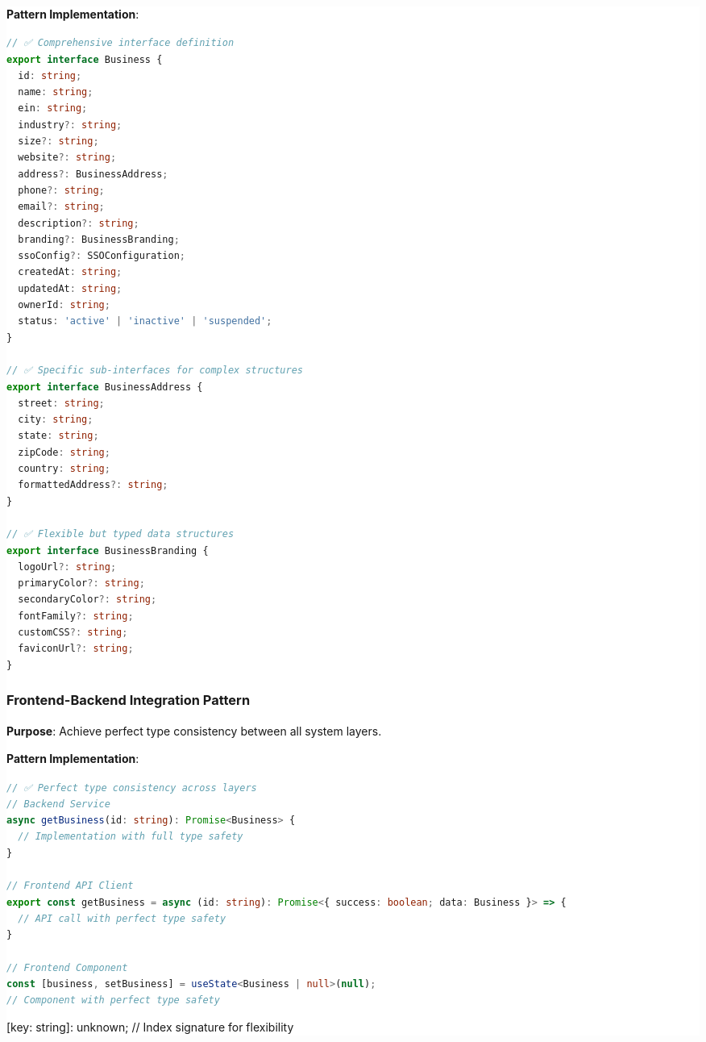 **Pattern Implementation**:
```typescript
// ✅ Comprehensive interface definition
export interface Business {
  id: string;
  name: string;
  ein: string;
  industry?: string;
  size?: string;
  website?: string;
  address?: BusinessAddress;
  phone?: string;
  email?: string;
  description?: string;
  branding?: BusinessBranding;
  ssoConfig?: SSOConfiguration;
  createdAt: string;
  updatedAt: string;
  ownerId: string;
  status: 'active' | 'inactive' | 'suspended';
}

// ✅ Specific sub-interfaces for complex structures
export interface BusinessAddress {
  street: string;
  city: string;
  state: string;
  zipCode: string;
  country: string;
  formattedAddress?: string;
}

// ✅ Flexible but typed data structures
export interface BusinessBranding {
  logoUrl?: string;
  primaryColor?: string;
  secondaryColor?: string;
  fontFamily?: string;
  customCSS?: string;
  faviconUrl?: string;
}
```

### **Frontend-Backend Integration Pattern**
**Purpose**: Achieve perfect type consistency between all system layers.

**Pattern Implementation**:
```typescript
// ✅ Perfect type consistency across layers
// Backend Service
async getBusiness(id: string): Promise<Business> {
  // Implementation with full type safety
}

// Frontend API Client
export const getBusiness = async (id: string): Promise<{ success: boolean; data: Business }> => {
  // API call with perfect type safety
}

// Frontend Component
const [business, setBusiness] = useState<Business | null>(null);
// Component with perfect type safety
```


  [key: string]: unknown; // Index signature for flexibility
